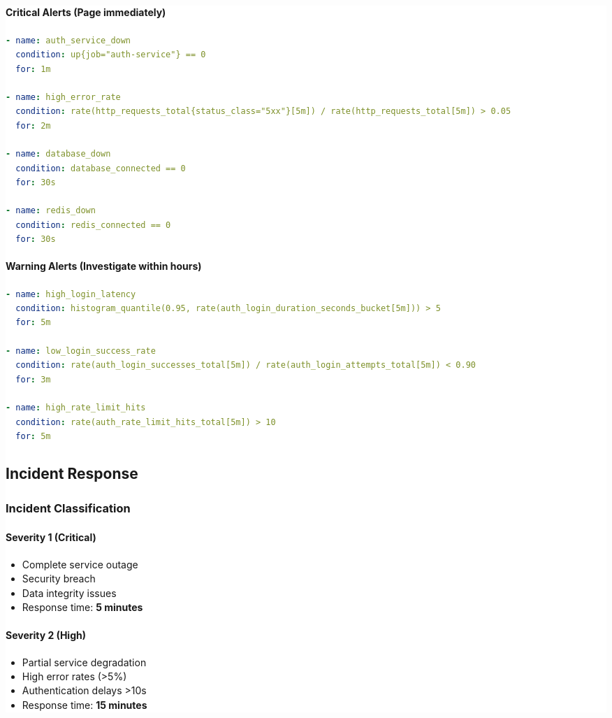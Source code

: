 #### Critical Alerts (Page immediately)
```yaml
- name: auth_service_down
  condition: up{job="auth-service"} == 0
  for: 1m

- name: high_error_rate
  condition: rate(http_requests_total{status_class="5xx"}[5m]) / rate(http_requests_total[5m]) > 0.05
  for: 2m

- name: database_down
  condition: database_connected == 0
  for: 30s

- name: redis_down
  condition: redis_connected == 0
  for: 30s
```

#### Warning Alerts (Investigate within hours)
```yaml
- name: high_login_latency
  condition: histogram_quantile(0.95, rate(auth_login_duration_seconds_bucket[5m])) > 5
  for: 5m

- name: low_login_success_rate
  condition: rate(auth_login_successes_total[5m]) / rate(auth_login_attempts_total[5m]) < 0.90
  for: 3m

- name: high_rate_limit_hits
  condition: rate(auth_rate_limit_hits_total[5m]) > 10
  for: 5m
```

## Incident Response

### Incident Classification

#### Severity 1 (Critical)
- Complete service outage
- Security breach
- Data integrity issues
- Response time: **5 minutes**

#### Severity 2 (High)
- Partial service degradation
- High error rates (>5%)
- Authentication delays >10s
- Response time: **15 minutes**
